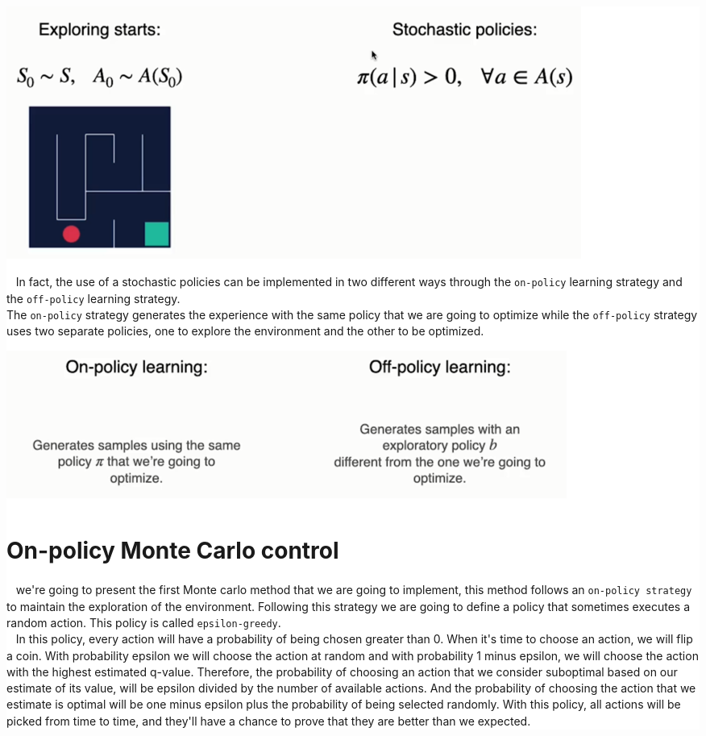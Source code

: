 ![](../Assets/photos/monte%20carlo_17.PNG)

&nbsp;&nbsp;&nbsp;In fact, the use of a stochastic policies can be implemented in two different ways through the `on-policy` learning strategy and the `off-policy` learning strategy.  
The `on-policy` strategy generates the experience with the same policy that we are going to optimize while the `off-policy` strategy uses two separate policies, one to explore the environment and the other to be optimized.

![](../Assets/photos/monte%20carlo_18.PNG)



# On-policy Monte Carlo control

&nbsp;&nbsp;&nbsp;we're going to present the first Monte carlo method that we are going to implement, this method follows an `on-policy strategy` to maintain the exploration of the environment. Following this strategy we are going to define a policy that sometimes executes a random action. This policy is called `epsilon-greedy`.  
&nbsp;&nbsp;&nbsp;In this policy, every action will have a probability of being chosen greater than 0. When it's time to choose an action, we will flip a coin. With probability epsilon we will choose the action at random and with probability 1 minus epsilon, we will choose the action with the highest estimated q-value. Therefore, the probability of choosing an action that we consider suboptimal based on our estimate of its value, will be epsilon divided by the number of available actions. And the probability of choosing the action that we estimate is optimal will be one minus epsilon plus the probability of being selected randomly. With this policy, all actions will be picked from time to time, and they'll have a chance to prove that they are better than we expected.
